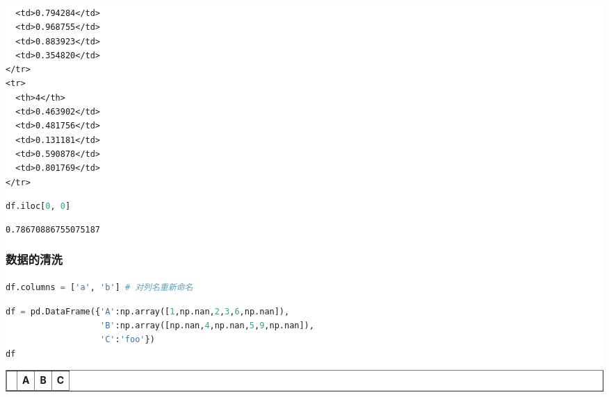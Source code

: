       <td>0.794284</td>
      <td>0.968755</td>
      <td>0.883923</td>
      <td>0.354820</td>
    </tr>
    <tr>
      <th>4</th>
      <td>0.463902</td>
      <td>0.481756</td>
      <td>0.131181</td>
      <td>0.590878</td>
      <td>0.801769</td>
    </tr>
  </tbody>
</table>
</div>




```python
df.iloc[0, 0]
```




    0.78670886755075187



### 数据的清洗


```python
df.columns = ['a', 'b'] # 对列名重新命名
```


```python
df = pd.DataFrame({'A':np.array([1,np.nan,2,3,6,np.nan]),
                   'B':np.array([np.nan,4,np.nan,5,9,np.nan]),
                   'C':'foo'})
df
```




<div>
<style scoped>
    .dataframe tbody tr th:only-of-type {
        vertical-align: middle;
    }

    .dataframe tbody tr th {
        vertical-align: top;
    }

    .dataframe thead th {
        text-align: right;
    }
</style>
<table border="1" class="dataframe">
  <thead>
    <tr style="text-align: right;">
      <th></th>
      <th>A</th>
      <th>B</th>
      <th>C</th>
    </tr>
  </thead>
  <tbody>
